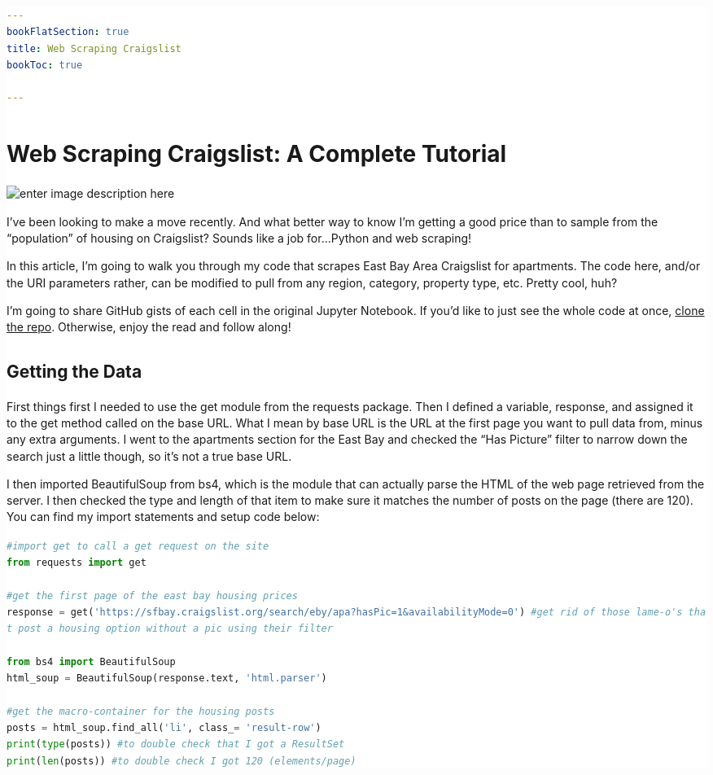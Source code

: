```yaml
---
bookFlatSection: true
title: Web Scraping Craigslist
bookToc: true

---
```

Web Scraping Craigslist: A Complete Tutorial
===

![enter image description here](https://miro.medium.com/max/1025/1*329SDPRG7M8eJF3TwXiOOQ.png)

I’ve been looking to make a move recently. And what better way to know I’m getting a good price than to sample from the “population” of housing on Craigslist? Sounds like a job for…Python and web scraping!

In this article, I’m going to walk you through my code that scrapes East Bay Area Craigslist for apartments. The code here, and/or the URI parameters rather, can be modified to pull from any region, category, property type, etc. Pretty cool, huh?

I’m going to share GitHub gists of each cell in the original Jupyter Notebook. If you’d like to just see the whole code at once,  [clone the repo](https://github.com/rileypredum/East-Bay-Housing-Web-Scrape). Otherwise, enjoy the read and follow along!

## Getting the Data

First things first I needed to use the get module from the requests package. Then I defined a variable, response, and assigned it to the get method called on the base URL. What I mean by base URL is the URL at the first page you want to pull data from, minus any extra arguments. I went to the apartments section for the East Bay and checked the “Has Picture” filter to narrow down the search just a little though, so it’s not a true base URL.

I then imported BeautifulSoup from bs4, which is the module that can actually parse the HTML of the web page retrieved from the server. I then checked the type and length of that item to make sure it matches the number of posts on the page (there are 120). You can find my import statements and setup code below:

```py
#import get to call a get request on the site
from requests import get

#get the first page of the east bay housing prices
response = get('https://sfbay.craigslist.org/search/eby/apa?hasPic=1&availabilityMode=0') #get rid of those lame-o's that post a housing option without a pic using their filter

from bs4 import BeautifulSoup
html_soup = BeautifulSoup(response.text, 'html.parser')

#get the macro-container for the housing posts
posts = html_soup.find_all('li', class_= 'result-row')
print(type(posts)) #to double check that I got a ResultSet
print(len(posts)) #to double check I got 120 (elements/page)
```
